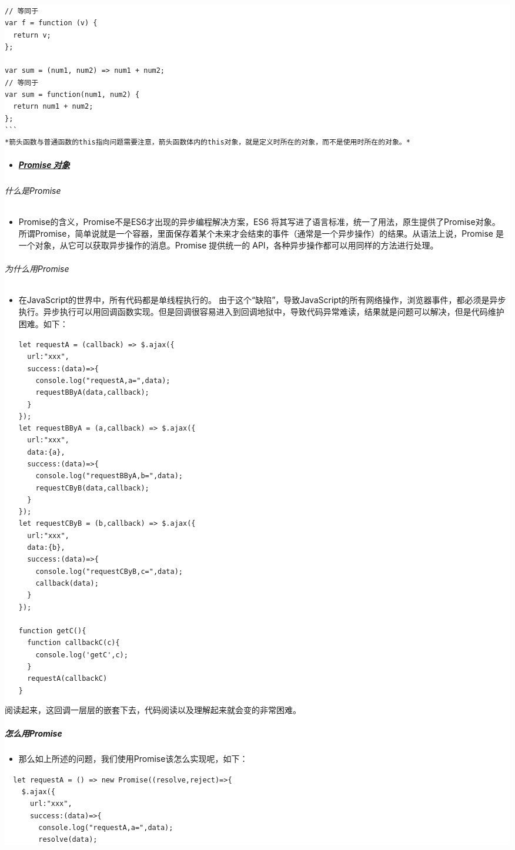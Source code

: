     // 等同于
    var f = function (v) {
      return v;
    };
    
    var sum = (num1, num2) => num1 + num2;
    // 等同于
    var sum = function(num1, num2) {
      return num1 + num2;
    };
    ```
    *箭头函数与普通函数的this指向问题需要注意，箭头函数体内的this对象，就是定义时所在的对象，而不是使用时所在的对象。*
+ ##### [Promise 对象](https://www.jianshu.com/p/1b63a13c2701)
###### 什么是Promise
  + Promise的含义，Promise不是ES6才出现的异步编程解决方案，ES6 将其写进了语言标准，统一了用法，原生提供了Promise对象。
    所谓Promise，简单说就是一个容器，里面保存着某个未来才会结束的事件（通常是一个异步操作）的结果。从语法上说，Promise 是一个对象，从它可以获取异步操作的消息。Promise 提供统一的 API，各种异步操作都可以用同样的方法进行处理。
###### 为什么用Promise
  + 在JavaScript的世界中，所有代码都是单线程执行的。
由于这个“缺陷”，导致JavaScript的所有网络操作，浏览器事件，都必须是异步执行。异步执行可以用回调函数实现。但是回调很容易进入到回调地狱中，导致代码异常难读，结果就是问题可以解决，但是代码维护困难。如下：
  
    ```
    let requestA = (callback) => $.ajax({
      url:"xxx",
      success:(data)=>{
        console.log("requestA,a=",data);
        requestBByA(data,callback);
      }
    });
    let requestBByA = (a,callback) => $.ajax({
      url:"xxx",
      data:{a},
      success:(data)=>{
        console.log("requestBByA,b=",data);
        requestCByB(data,callback);
      }
    });
    let requestCByB = (b,callback) => $.ajax({
      url:"xxx",
      data:{b},
      success:(data)=>{
        console.log("requestCByB,c=",data);
        callback(data);
      }
    });

    function getC(){
      function callbackC(c){
        console.log('getC',c);
      }
      requestA(callbackC)
    }
    ```
  阅读起来，这回调一层层的嵌套下去，代码阅读以及理解起来就会变的非常困难。
##### 怎么用Promise
  + 那么如上所述的问题，我们使用Promise该怎么实现呢，如下：
  ```
    let requestA = () => new Promise((resolve,reject)=>{
      $.ajax({
        url:"xxx",
        success:(data)=>{
          console.log("requestA,a=",data);
          resolve(data);
  ```